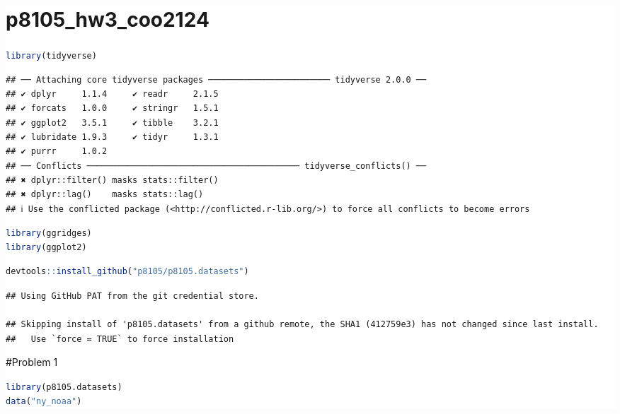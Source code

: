 p8105_hw3_coo2124
================

``` r
library(tidyverse)
```

    ## ── Attaching core tidyverse packages ──────────────────────── tidyverse 2.0.0 ──
    ## ✔ dplyr     1.1.4     ✔ readr     2.1.5
    ## ✔ forcats   1.0.0     ✔ stringr   1.5.1
    ## ✔ ggplot2   3.5.1     ✔ tibble    3.2.1
    ## ✔ lubridate 1.9.3     ✔ tidyr     1.3.1
    ## ✔ purrr     1.0.2     
    ## ── Conflicts ────────────────────────────────────────── tidyverse_conflicts() ──
    ## ✖ dplyr::filter() masks stats::filter()
    ## ✖ dplyr::lag()    masks stats::lag()
    ## ℹ Use the conflicted package (<http://conflicted.r-lib.org/>) to force all conflicts to become errors

``` r
library(ggridges)
library(ggplot2)
```

``` r
devtools::install_github("p8105/p8105.datasets")
```

    ## Using GitHub PAT from the git credential store.

    ## Skipping install of 'p8105.datasets' from a github remote, the SHA1 (412759e3) has not changed since last install.
    ##   Use `force = TRUE` to force installation

\#Problem 1

``` r
library(p8105.datasets)
data("ny_noaa")
```
